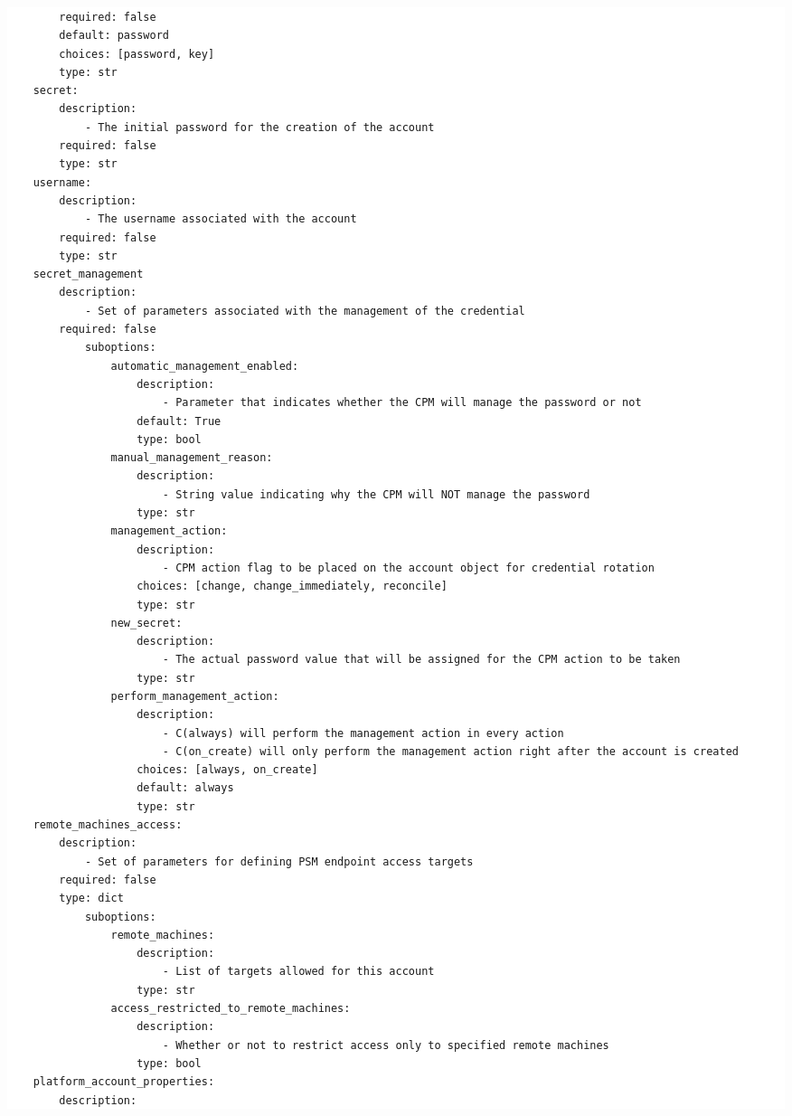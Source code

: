 ```
        required: false
        default: password
        choices: [password, key]
        type: str
    secret:
        description:
            - The initial password for the creation of the account
        required: false
        type: str
    username:
        description:
            - The username associated with the account
        required: false
        type: str
    secret_management
        description:
            - Set of parameters associated with the management of the credential
        required: false
            suboptions:
                automatic_management_enabled:
                    description:
                        - Parameter that indicates whether the CPM will manage the password or not
                    default: True
                    type: bool
                manual_management_reason:
                    description:
                        - String value indicating why the CPM will NOT manage the password
                    type: str
                management_action:
                    description:
                        - CPM action flag to be placed on the account object for credential rotation
                    choices: [change, change_immediately, reconcile]
                    type: str
                new_secret:
                    description:
                        - The actual password value that will be assigned for the CPM action to be taken
                    type: str
                perform_management_action:
                    description:
                        - C(always) will perform the management action in every action
                        - C(on_create) will only perform the management action right after the account is created
                    choices: [always, on_create]
                    default: always
                    type: str
    remote_machines_access:
        description:
            - Set of parameters for defining PSM endpoint access targets
        required: false
        type: dict
            suboptions:
                remote_machines:
                    description:
                        - List of targets allowed for this account 
                    type: str
                access_restricted_to_remote_machines:
                    description:
                        - Whether or not to restrict access only to specified remote machines
                    type: bool
    platform_account_properties:
        description:
```